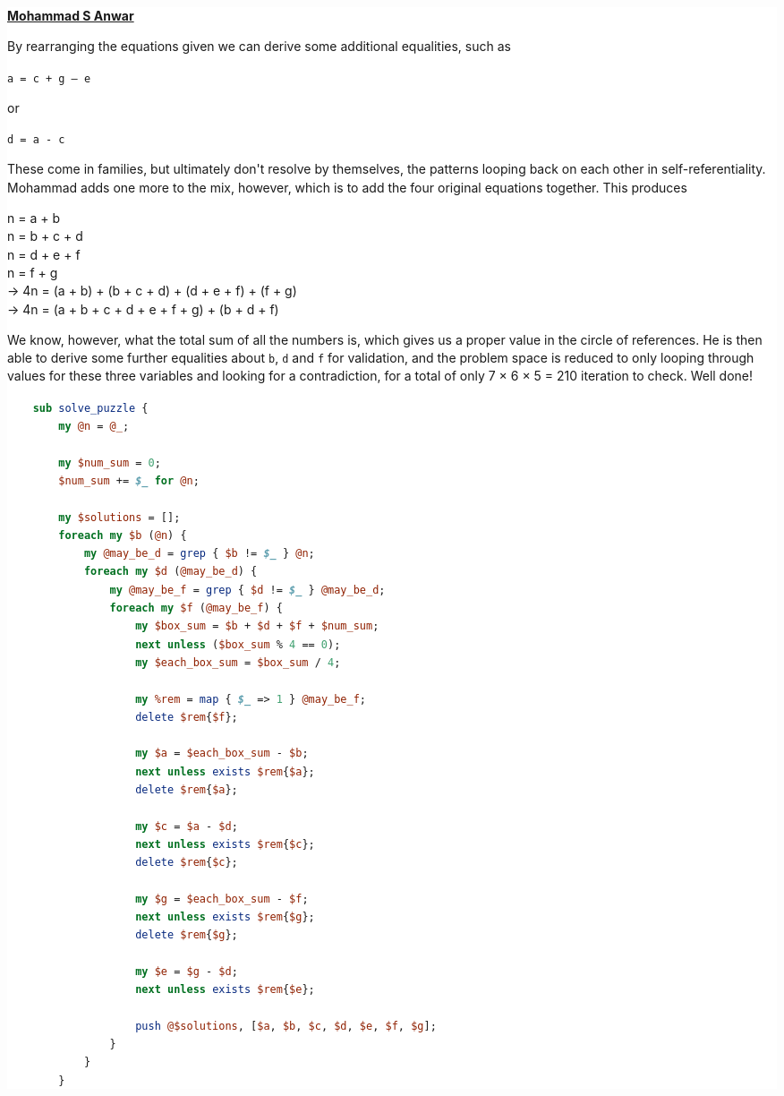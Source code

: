 [**Mohammad S Anwar**](https://github.com/manwar/perlweeklychallenge-club/blob/master/challenge-109/mohammad-anwar/perl/ch-2.pl)

By rearranging the equations given we can derive some additional equalities, such as

    a = c + g – e

or

    d = a - c

These come in families, but ultimately don't resolve by themselves, the patterns looping back on each other in self-referentiality. Mohammad adds one more to the mix, however, which is to add the four original equations together. This produces

n = a + b<br>
n = b + c + d<br>
n = d + e + f<br>
n = f + g<br>
→ 4n = (a + b) + (b + c + d) + (d + e + f) + (f + g)<br>
→ 4n = (a + b + c + d + e + f + g) + (b + d + f)<br>

We know, however, what the total sum of all the numbers is, which gives us a proper value in the circle of references. He is then able to derive some further equalities about `b`, `d` and `f` for validation, and the problem space is reduced to only looping through values for these three variables and looking for a contradiction, for a total of only 7 × 6 × 5 = 210 iteration to check. Well done!

```perl
    sub solve_puzzle {
        my @n = @_;

        my $num_sum = 0;
        $num_sum += $_ for @n;

        my $solutions = [];
        foreach my $b (@n) {
            my @may_be_d = grep { $b != $_ } @n;
            foreach my $d (@may_be_d) {
                my @may_be_f = grep { $d != $_ } @may_be_d;
                foreach my $f (@may_be_f) {
                    my $box_sum = $b + $d + $f + $num_sum;
                    next unless ($box_sum % 4 == 0);
                    my $each_box_sum = $box_sum / 4;

                    my %rem = map { $_ => 1 } @may_be_f;
                    delete $rem{$f};

                    my $a = $each_box_sum - $b;
                    next unless exists $rem{$a};
                    delete $rem{$a};

                    my $c = $a - $d;
                    next unless exists $rem{$c};
                    delete $rem{$c};

                    my $g = $each_box_sum - $f;
                    next unless exists $rem{$g};
                    delete $rem{$g};

                    my $e = $g - $d;
                    next unless exists $rem{$e};

                    push @$solutions, [$a, $b, $c, $d, $e, $f, $g];
                }
            }
        }

```
